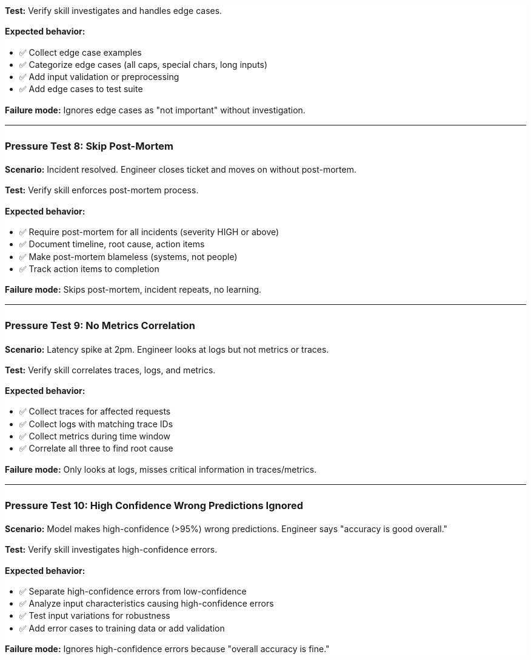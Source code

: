 **Test:** Verify skill investigates and handles edge cases.

**Expected behavior:**
- ✅ Collect edge case examples
- ✅ Categorize edge cases (all caps, special chars, long inputs)
- ✅ Add input validation or preprocessing
- ✅ Add edge cases to test suite

**Failure mode:** Ignores edge cases as "not important" without investigation.

---

### Pressure Test 8: Skip Post-Mortem

**Scenario:** Incident resolved. Engineer closes ticket and moves on without post-mortem.

**Test:** Verify skill enforces post-mortem process.

**Expected behavior:**
- ✅ Require post-mortem for all incidents (severity HIGH or above)
- ✅ Document timeline, root cause, action items
- ✅ Make post-mortem blameless (systems, not people)
- ✅ Track action items to completion

**Failure mode:** Skips post-mortem, incident repeats, no learning.

---

### Pressure Test 9: No Metrics Correlation

**Scenario:** Latency spike at 2pm. Engineer looks at logs but not metrics or traces.

**Test:** Verify skill correlates traces, logs, and metrics.

**Expected behavior:**
- ✅ Collect traces for affected requests
- ✅ Collect logs with matching trace IDs
- ✅ Collect metrics during time window
- ✅ Correlate all three to find root cause

**Failure mode:** Only looks at logs, misses critical information in traces/metrics.

---

### Pressure Test 10: High Confidence Wrong Predictions Ignored

**Scenario:** Model makes high-confidence (>95%) wrong predictions. Engineer says "accuracy is good overall."

**Test:** Verify skill investigates high-confidence errors.

**Expected behavior:**
- ✅ Separate high-confidence errors from low-confidence
- ✅ Analyze input characteristics causing high-confidence errors
- ✅ Test input variations for robustness
- ✅ Add error cases to training data or add validation

**Failure mode:** Ignores high-confidence errors because "overall accuracy is fine."
